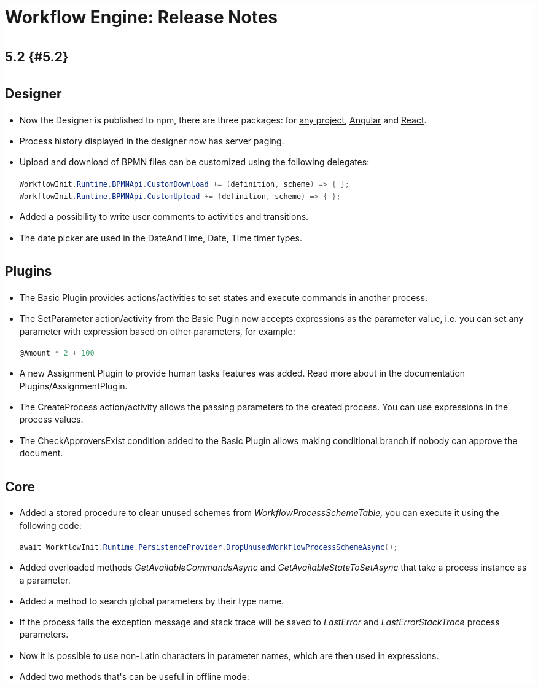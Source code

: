 # Workflow Engine: Release Notes

## 5.2 {#5.2}

## Designer

- Now the Designer is published to npm, there are three packages: for [any project](https://www.npmjs.com/package/@optimajet/workflow-designer), [Angular](https://www.npmjs.com/package/@optimajet/workflow-designer-angular) and [React](https://www.npmjs.com/package/@optimajet/workflow-designer-react).
- Process history displayed in the designer now has server paging.
- Upload and download of BPMN files can be customized using the following delegates:
    
    ```csharp
    WorkflowInit.Runtime.BPMNApi.CustomDownload += (definition, scheme) => { };
    WorkflowInit.Runtime.BPMNApi.CustomUpload += (definition, scheme) => { };
    ```
    
- Added a possibility to write user comments to activities and transitions.
- The date picker are used in the DateAndTime, Date, Time timer types.

## Plugins

- The Basic Plugin provides actions/activities to set states and execute commands in another process.
- The SetParameter action/activity from the Basic Pugin now accepts expressions as the parameter value, i.e. you can set any parameter with expression based on other parameters, for example:
    
    ```csharp
    @Amount * 2 + 100
    ```
    
- A new Assignment Plugin to provide human tasks features was added. Read more about in the documentation Plugins/AssignmentPlugin.
- The CreateProcess action/activity allows the passing parameters to the created process. You can use expressions in the process values.
- The CheckApproversExist condition added to the Basic Plugin allows making conditional branch if nobody can approve the document.

## Core

- Added a stored procedure to clear unused schemes from *WorkflowProcessSchemeTable,* you can execute it using the following code:
    
    ```csharp
    await WorkflowInit.Runtime.PersistenceProvider.DropUnusedWorkflowProcessSchemeAsync();
    ```
    
- Added overloaded methods *GetAvailableCommandsAsync* and *GetAvailableStateToSetAsync* that take a process instance as a parameter.
- Added a method to search global parameters by their type name.
- If the process fails the exception message and stack trace will be saved to *LastError* and *LastErrorStackTrace* process parameters.
- Now it is possible to use non-Latin characters in parameter names, which are then used in expressions.
- Added two methods that's can be useful in offline mode:
    